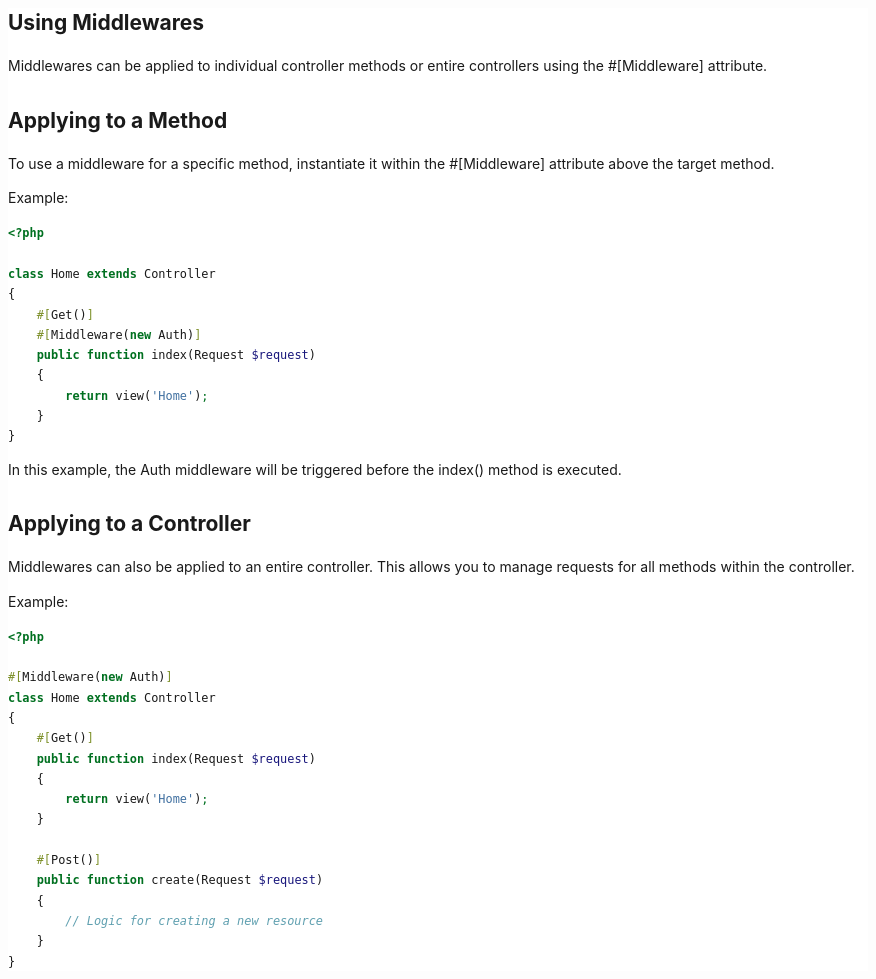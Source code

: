 ## Using Middlewares

Middlewares can be applied to individual controller methods or entire controllers using the #[Middleware] attribute.

## Applying to a Method

To use a middleware for a specific method, instantiate it within the #[Middleware] attribute above the target method.

Example:

```php
<?php

class Home extends Controller
{
    #[Get()]
    #[Middleware(new Auth)]
    public function index(Request $request)
    {
        return view('Home');
    }
}
```

In this example, the Auth middleware will be triggered before the index() method is executed.

## Applying to a Controller

Middlewares can also be applied to an entire controller. This allows you to manage requests for all methods within the controller.

Example:

```php
<?php

#[Middleware(new Auth)]
class Home extends Controller
{
    #[Get()]
    public function index(Request $request)
    {
        return view('Home');
    }

    #[Post()]
    public function create(Request $request)
    {
        // Logic for creating a new resource
    }
}
```
